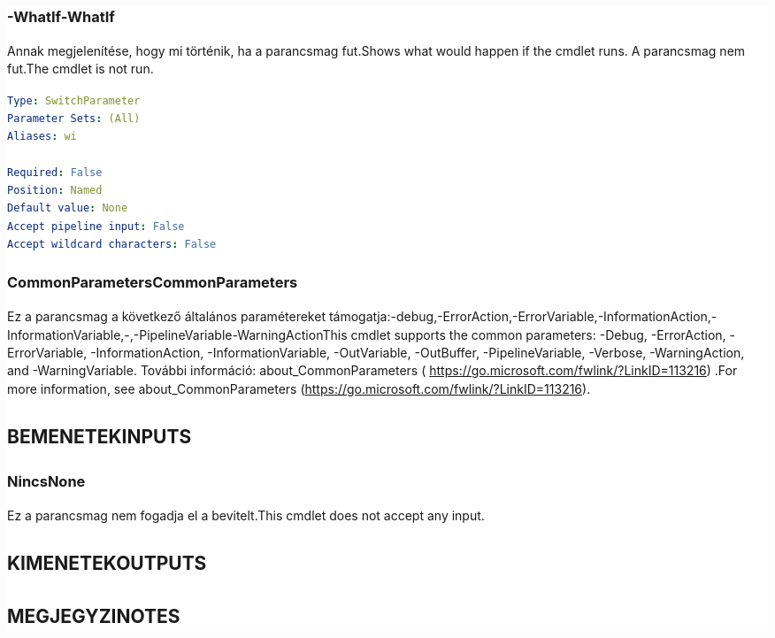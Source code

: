 ### <span data-ttu-id="eed1d-132">-WhatIf</span><span class="sxs-lookup"><span data-stu-id="eed1d-132">-WhatIf</span></span>
<span data-ttu-id="eed1d-133">Annak megjelenítése, hogy mi történik, ha a parancsmag fut.</span><span class="sxs-lookup"><span data-stu-id="eed1d-133">Shows what would happen if the cmdlet runs.</span></span> <span data-ttu-id="eed1d-134">A parancsmag nem fut.</span><span class="sxs-lookup"><span data-stu-id="eed1d-134">The cmdlet is not run.</span></span>

```yaml
Type: SwitchParameter
Parameter Sets: (All)
Aliases: wi

Required: False
Position: Named
Default value: None
Accept pipeline input: False
Accept wildcard characters: False
```

### <span data-ttu-id="eed1d-135">CommonParameters</span><span class="sxs-lookup"><span data-stu-id="eed1d-135">CommonParameters</span></span>
<span data-ttu-id="eed1d-136">Ez a parancsmag a következő általános paramétereket támogatja:-debug,-ErrorAction,-ErrorVariable,-InformationAction,-InformationVariable,-,-PipelineVariable-WarningAction</span><span class="sxs-lookup"><span data-stu-id="eed1d-136">This cmdlet supports the common parameters: -Debug, -ErrorAction, -ErrorVariable, -InformationAction, -InformationVariable, -OutVariable, -OutBuffer, -PipelineVariable, -Verbose, -WarningAction, and -WarningVariable.</span></span> <span data-ttu-id="eed1d-137">További információ: about_CommonParameters ( https://go.microsoft.com/fwlink/?LinkID=113216) .</span><span class="sxs-lookup"><span data-stu-id="eed1d-137">For more information, see about_CommonParameters (https://go.microsoft.com/fwlink/?LinkID=113216).</span></span>

## <span data-ttu-id="eed1d-138">BEMENETEK</span><span class="sxs-lookup"><span data-stu-id="eed1d-138">INPUTS</span></span>

### <span data-ttu-id="eed1d-139">Nincs</span><span class="sxs-lookup"><span data-stu-id="eed1d-139">None</span></span>
<span data-ttu-id="eed1d-140">Ez a parancsmag nem fogadja el a bevitelt.</span><span class="sxs-lookup"><span data-stu-id="eed1d-140">This cmdlet does not accept any input.</span></span>

## <span data-ttu-id="eed1d-141">KIMENETEK</span><span class="sxs-lookup"><span data-stu-id="eed1d-141">OUTPUTS</span></span>

## <span data-ttu-id="eed1d-142">MEGJEGYZI</span><span class="sxs-lookup"><span data-stu-id="eed1d-142">NOTES</span></span>
